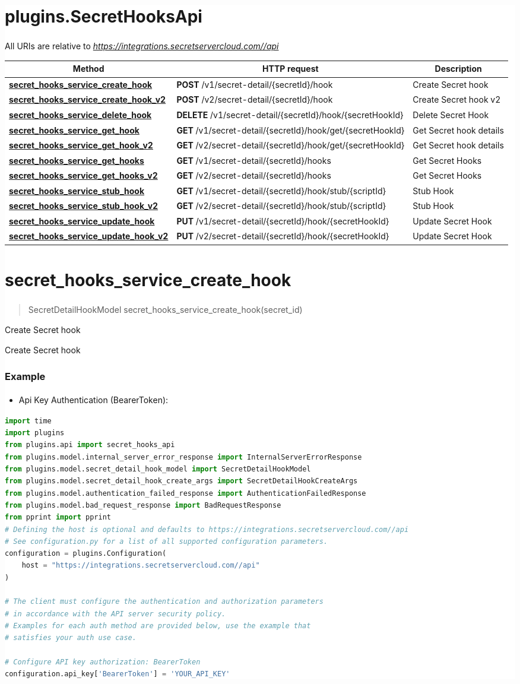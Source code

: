 # plugins.SecretHooksApi

All URIs are relative to *https://integrations.secretservercloud.com//api*

Method | HTTP request | Description
------------- | ------------- | -------------
[**secret_hooks_service_create_hook**](SecretHooksApi.md#secret_hooks_service_create_hook) | **POST** /v1/secret-detail/{secretId}/hook | Create Secret hook
[**secret_hooks_service_create_hook_v2**](SecretHooksApi.md#secret_hooks_service_create_hook_v2) | **POST** /v2/secret-detail/{secretId}/hook | Create Secret hook v2
[**secret_hooks_service_delete_hook**](SecretHooksApi.md#secret_hooks_service_delete_hook) | **DELETE** /v1/secret-detail/{secretId}/hook/{secretHookId} | Delete Secret Hook
[**secret_hooks_service_get_hook**](SecretHooksApi.md#secret_hooks_service_get_hook) | **GET** /v1/secret-detail/{secretId}/hook/get/{secretHookId} | Get Secret hook details
[**secret_hooks_service_get_hook_v2**](SecretHooksApi.md#secret_hooks_service_get_hook_v2) | **GET** /v2/secret-detail/{secretId}/hook/get/{secretHookId} | Get Secret hook details
[**secret_hooks_service_get_hooks**](SecretHooksApi.md#secret_hooks_service_get_hooks) | **GET** /v1/secret-detail/{secretId}/hooks | Get Secret Hooks
[**secret_hooks_service_get_hooks_v2**](SecretHooksApi.md#secret_hooks_service_get_hooks_v2) | **GET** /v2/secret-detail/{secretId}/hooks | Get Secret Hooks
[**secret_hooks_service_stub_hook**](SecretHooksApi.md#secret_hooks_service_stub_hook) | **GET** /v1/secret-detail/{secretId}/hook/stub/{scriptId} | Stub Hook
[**secret_hooks_service_stub_hook_v2**](SecretHooksApi.md#secret_hooks_service_stub_hook_v2) | **GET** /v2/secret-detail/{secretId}/hook/stub/{scriptId} | Stub Hook
[**secret_hooks_service_update_hook**](SecretHooksApi.md#secret_hooks_service_update_hook) | **PUT** /v1/secret-detail/{secretId}/hook/{secretHookId} | Update Secret Hook
[**secret_hooks_service_update_hook_v2**](SecretHooksApi.md#secret_hooks_service_update_hook_v2) | **PUT** /v2/secret-detail/{secretId}/hook/{secretHookId} | Update Secret Hook


# **secret_hooks_service_create_hook**
> SecretDetailHookModel secret_hooks_service_create_hook(secret_id)

Create Secret hook

Create Secret hook

### Example

* Api Key Authentication (BearerToken):

```python
import time
import plugins
from plugins.api import secret_hooks_api
from plugins.model.internal_server_error_response import InternalServerErrorResponse
from plugins.model.secret_detail_hook_model import SecretDetailHookModel
from plugins.model.secret_detail_hook_create_args import SecretDetailHookCreateArgs
from plugins.model.authentication_failed_response import AuthenticationFailedResponse
from plugins.model.bad_request_response import BadRequestResponse
from pprint import pprint
# Defining the host is optional and defaults to https://integrations.secretservercloud.com//api
# See configuration.py for a list of all supported configuration parameters.
configuration = plugins.Configuration(
    host = "https://integrations.secretservercloud.com//api"
)

# The client must configure the authentication and authorization parameters
# in accordance with the API server security policy.
# Examples for each auth method are provided below, use the example that
# satisfies your auth use case.

# Configure API key authorization: BearerToken
configuration.api_key['BearerToken'] = 'YOUR_API_KEY'
```
